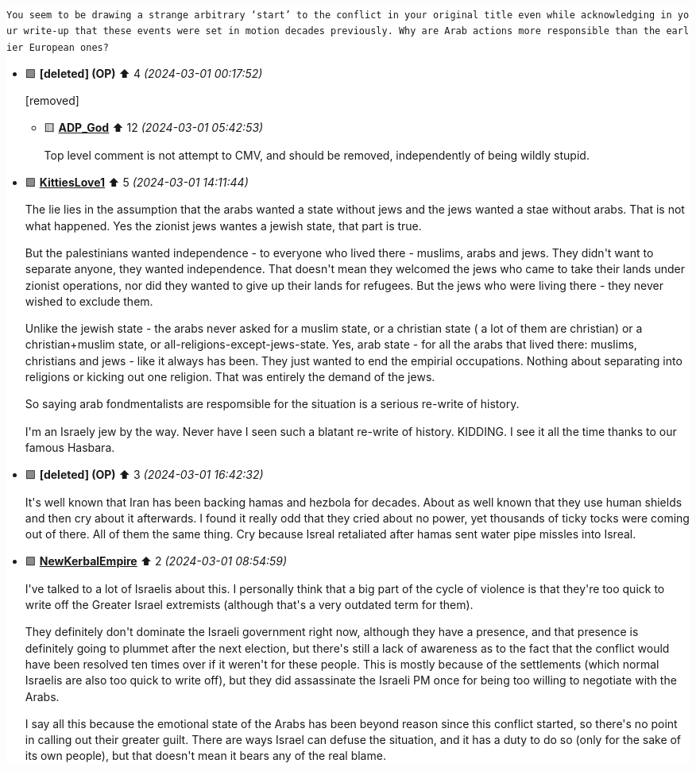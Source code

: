 	You seem to be drawing a strange arbitrary ‘start’ to the conflict in your original title even while acknowledging in your write-up that these events were set in motion decades previously. Why are Arab actions more responsible than the earlier European ones?

* 🟩 **[deleted] (OP)** ⬆️ 4 _(2024-03-01 00:17:52)_

	[removed]

	* 🟨 **[ADP_God](https://www.reddit.com/user/ADP_God)** ⬆️ 12 _(2024-03-01 05:42:53)_

		Top level comment is not attempt to CMV, and should be removed, independently of being wildly stupid.

* 🟩 **[KittiesLove1](https://www.reddit.com/user/KittiesLove1)** ⬆️ 5 _(2024-03-01 14:11:44)_

	The lie lies in the assumption that the arabs wanted a state without jews and the jews wanted a stae without arabs. That is not what happened. Yes the zionist jews wantes a jewish state, that part is true.

	But the palestinians wanted independence - to everyone who lived there - muslims, arabs and jews. They didn't want to separate anyone, they wanted independence. That doesn't mean they welcomed the jews who came to take their lands under zionist operations, nor did they wanted to give up their lands for refugees. But the jews who were living there - they never wished to exclude them.

	Unlike the jewish state - the arabs never asked for a muslim state, or a christian state ( a lot of them are christian) or a christian+muslim state, or all-religions-except-jews-state. Yes, arab state - for all the arabs that lived there: muslims, christians and jews - like it always has been. They just wanted to end the empirial occupations. Nothing about separating into religions or kicking out one religion. That was entirely the demand of the jews.

	So saying arab fondmentalists are respomsible for the situation is a serious re-write of history.

	I'm an Israely jew by the way. Never have I seen such a blatant re-write of history. KIDDING. I see it all the time thanks to our famous Hasbara.

* 🟩 **[deleted] (OP)** ⬆️ 3 _(2024-03-01 16:42:32)_

	It's well known that Iran has been backing hamas and hezbola for decades. About as well known that they use human shields and then cry about it afterwards. I found it really odd that they cried about no power, yet thousands of ticky tocks were coming out of there. All of them the same thing. Cry because Isreal retaliated after hamas sent water pipe missles into Isreal.

* 🟩 **[NewKerbalEmpire](https://www.reddit.com/user/NewKerbalEmpire)** ⬆️ 2 _(2024-03-01 08:54:59)_

	I've talked to a lot of Israelis about this. I personally think that a big part of the cycle of violence is that they're too quick to write off the Greater Israel extremists (although that's a very outdated term for them).

	They definitely don't dominate the Israeli government right now, although they have a presence, and that presence is definitely going to plummet after the next election, but there's still a lack of awareness as to the fact that the conflict would have been resolved ten times over if it weren't for these people. This is mostly because of the settlements (which normal Israelis are also too quick to write off), but they did assassinate the Israeli PM once for being too willing to negotiate with the Arabs.

	I say all this because the emotional state of the Arabs has been beyond reason since this conflict started, so there's no point in calling out their greater guilt. There are ways Israel can defuse the situation, and it has a duty to do so (only for the sake of its own people), but that doesn't mean it bears any of the real blame.
